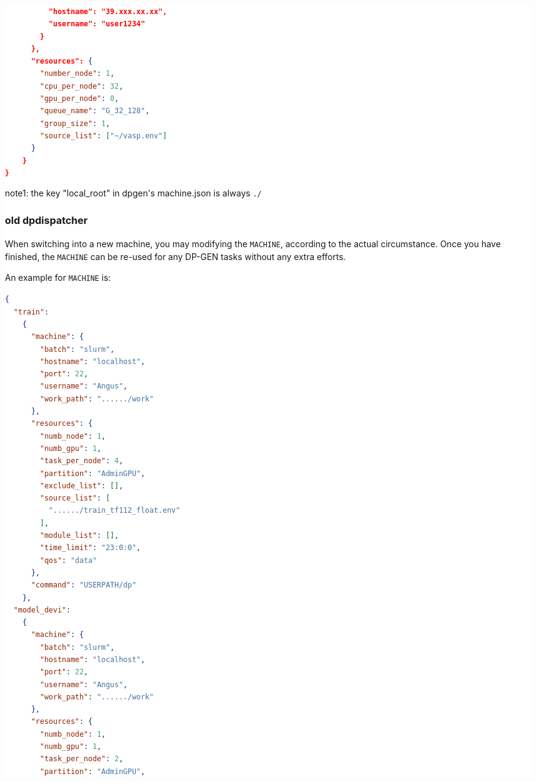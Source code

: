 ```json
          "hostname": "39.xxx.xx.xx",
          "username": "user1234"
        }
      },
      "resources": {
        "number_node": 1,
        "cpu_per_node": 32,
        "gpu_per_node": 0,
        "queue_name": "G_32_128",
        "group_size": 1,
        "source_list": ["~/vasp.env"]
      }
    }
}
```
note1: the key "local_root" in dpgen's machine.json is always `./`

### old dpdispatcher

When switching into a new machine, you may modifying the `MACHINE`, according to the actual circumstance. Once you have finished, the `MACHINE` can be re-used for any DP-GEN tasks without any extra efforts.

An example for `MACHINE` is:
```json
{
  "train":
    {
      "machine": {
        "batch": "slurm",
        "hostname": "localhost",
        "port": 22,
        "username": "Angus",
        "work_path": "....../work"
      },
      "resources": {
        "numb_node": 1,
        "numb_gpu": 1,
        "task_per_node": 4,
        "partition": "AdminGPU",
        "exclude_list": [],
        "source_list": [
          "....../train_tf112_float.env"
        ],
        "module_list": [],
        "time_limit": "23:0:0",
        "qos": "data"
      },
      "command": "USERPATH/dp"
    },
  "model_devi":
    {
      "machine": {
        "batch": "slurm",
        "hostname": "localhost",
        "port": 22,
        "username": "Angus",
        "work_path": "....../work"
      },
      "resources": {
        "numb_node": 1,
        "numb_gpu": 1,
        "task_per_node": 2,
        "partition": "AdminGPU",
```